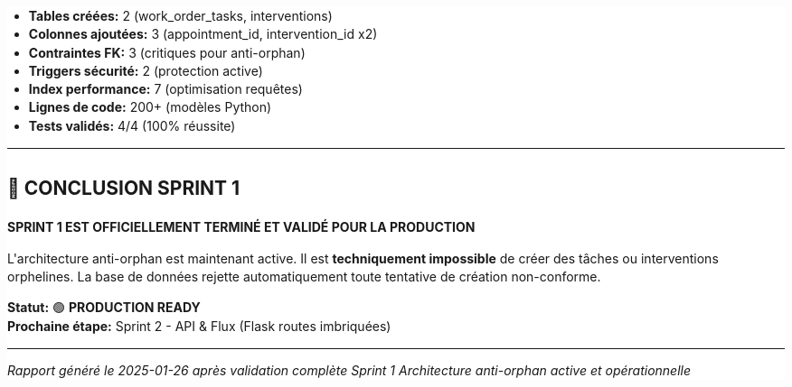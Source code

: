 - **Tables créées:** 2 (work_order_tasks, interventions)
- **Colonnes ajoutées:** 3 (appointment_id, intervention_id x2)
- **Contraintes FK:** 3 (critiques pour anti-orphan)
- **Triggers sécurité:** 2 (protection active)
- **Index performance:** 7 (optimisation requêtes)
- **Lignes de code:** 200+ (modèles Python)
- **Tests validés:** 4/4 (100% réussite)

---

## 🎉 CONCLUSION SPRINT 1

**SPRINT 1 EST OFFICIELLEMENT TERMINÉ ET VALIDÉ POUR LA PRODUCTION**

L'architecture anti-orphan est maintenant active. Il est **techniquement impossible** de créer des tâches ou interventions orphelines. La base de données rejette automatiquement toute tentative de création non-conforme.

**Statut:** 🟢 **PRODUCTION READY**  
**Prochaine étape:** Sprint 2 - API & Flux (Flask routes imbriquées)

---

*Rapport généré le 2025-01-26 après validation complète Sprint 1*
*Architecture anti-orphan active et opérationnelle*
